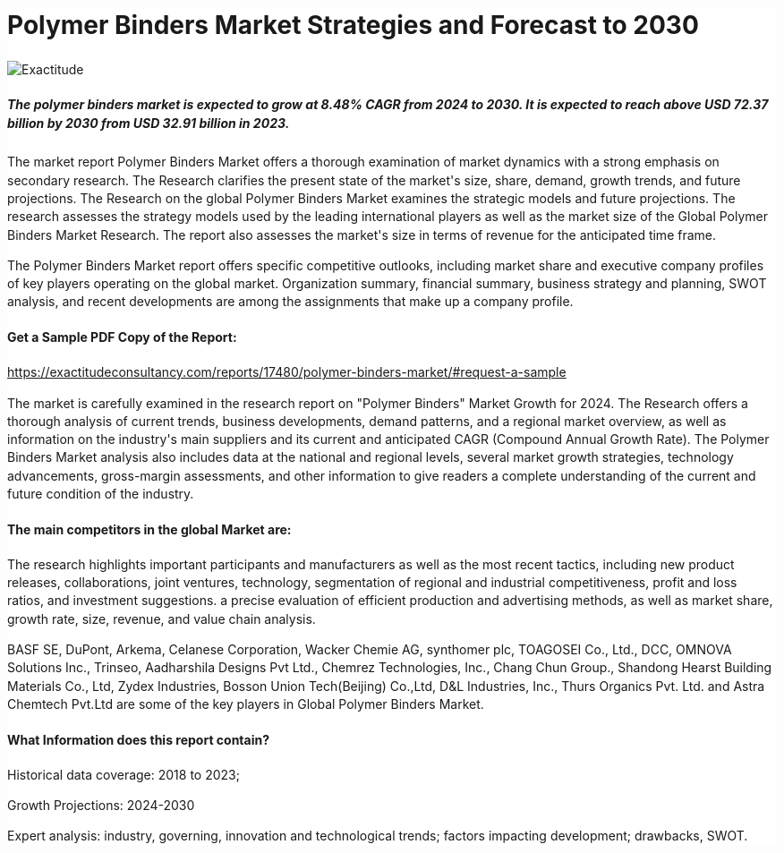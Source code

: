 # Polymer Binders Market Strategies and Forecast to 2030

![Exactitude](https://github.com/Snehal0508/Chemical-materials/assets/161628617/775d19fc-07d1-41f7-a7c1-495977979acf)

##### The polymer binders market is expected to grow at 8.48% CAGR from 2024 to 2030. It is expected to reach above USD 72.37 billion by 2030 from USD 32.91 billion in 2023.

The market report Polymer Binders Market offers a thorough examination of market dynamics with a strong emphasis on secondary research. The Research clarifies the present state of the market's size, share, demand, growth trends, and future projections. The Research on the global Polymer Binders Market examines the strategic models and future projections. The research assesses the strategy models used by the leading international players as well as the market size of the Global Polymer Binders Market Research. The report also assesses the market's size in terms of revenue for the anticipated time frame.

The Polymer Binders Market report offers specific competitive outlooks, including market share and executive company profiles of key players operating on the global market. Organization summary, financial summary, business strategy and planning, SWOT analysis, and recent developments are among the assignments that make up a company profile.

#### Get a Sample PDF Copy of the Report:

https://exactitudeconsultancy.com/reports/17480/polymer-binders-market/#request-a-sample

The market is carefully examined in the research report on "Polymer Binders" Market Growth for 2024. The Research offers a thorough analysis of current trends, business developments, demand patterns, and a regional market overview, as well as information on the industry's main suppliers and its current and anticipated CAGR (Compound Annual Growth Rate). The Polymer Binders Market analysis also includes data at the national and regional levels, several market growth strategies, technology advancements, gross-margin assessments, and other information to give readers a complete understanding of the current and future condition of the industry.

#### The main competitors in the global Market are:

The research highlights important participants and manufacturers as well as the most recent tactics, including new product releases, collaborations, joint ventures, technology, segmentation of regional and industrial competitiveness, profit and loss ratios, and investment suggestions. a precise evaluation of efficient production and advertising methods, as well as market share, growth rate, size, revenue, and value chain analysis.

BASF SE, DuPont, Arkema, Celanese Corporation, Wacker Chemie AG, synthomer plc, TOAGOSEI Co., Ltd., DCC, OMNOVA Solutions Inc., Trinseo, Aadharshila Designs Pvt Ltd., Chemrez Technologies, Inc., Chang Chun Group., Shandong Hearst Building Materials Co., Ltd, Zydex Industries, Bosson Union Tech(Beijing) Co.,Ltd, D&L Industries, Inc., Thurs Organics Pvt. Ltd. and Astra Chemtech Pvt.Ltd are some of the key players in Global Polymer Binders Market.

#### What Information does this report contain? 

Historical data coverage: 2018 to 2023;

Growth Projections: 2024-2030

Expert analysis: industry, governing, innovation and technological trends; factors impacting development; drawbacks, SWOT. 
